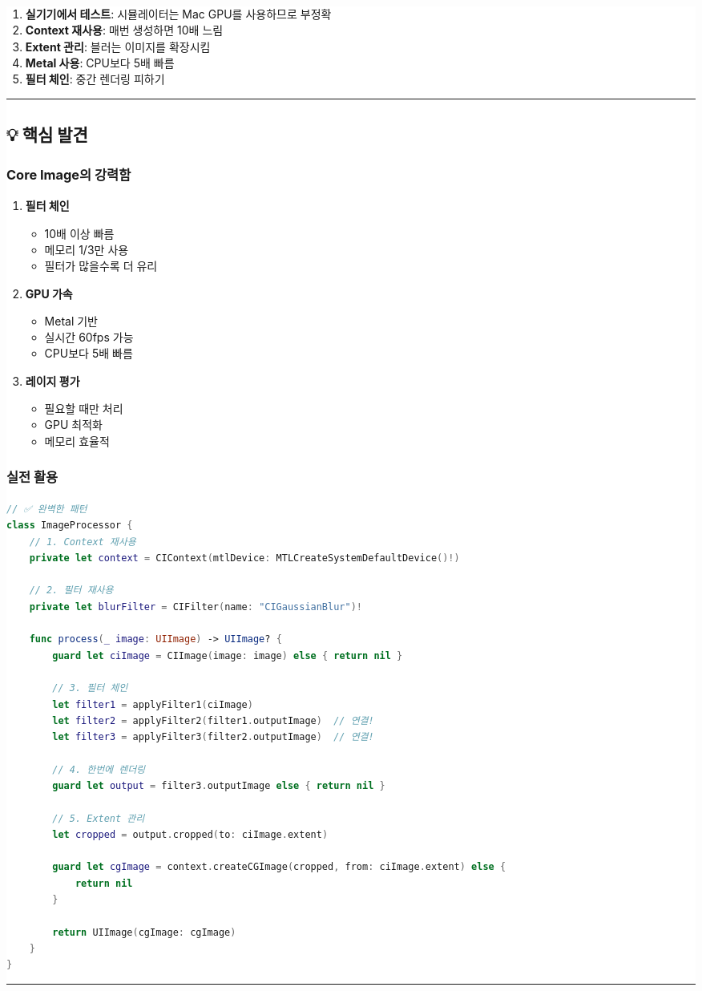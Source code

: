 1. **실기기에서 테스트**: 시뮬레이터는 Mac GPU를 사용하므로 부정확
2. **Context 재사용**: 매번 생성하면 10배 느림
3. **Extent 관리**: 블러는 이미지를 확장시킴
4. **Metal 사용**: CPU보다 5배 빠름
5. **필터 체인**: 중간 렌더링 피하기

---

## 💡 핵심 발견

### Core Image의 강력함

1. **필터 체인**
   - 10배 이상 빠름
   - 메모리 1/3만 사용
   - 필터가 많을수록 더 유리

2. **GPU 가속**
   - Metal 기반
   - 실시간 60fps 가능
   - CPU보다 5배 빠름

3. **레이지 평가**
   - 필요할 때만 처리
   - GPU 최적화
   - 메모리 효율적

### 실전 활용

```swift
// ✅ 완벽한 패턴
class ImageProcessor {
    // 1. Context 재사용
    private let context = CIContext(mtlDevice: MTLCreateSystemDefaultDevice()!)
    
    // 2. 필터 재사용
    private let blurFilter = CIFilter(name: "CIGaussianBlur")!
    
    func process(_ image: UIImage) -> UIImage? {
        guard let ciImage = CIImage(image: image) else { return nil }
        
        // 3. 필터 체인
        let filter1 = applyFilter1(ciImage)
        let filter2 = applyFilter2(filter1.outputImage)  // 연결!
        let filter3 = applyFilter3(filter2.outputImage)  // 연결!
        
        // 4. 한번에 렌더링
        guard let output = filter3.outputImage else { return nil }
        
        // 5. Extent 관리
        let cropped = output.cropped(to: ciImage.extent)
        
        guard let cgImage = context.createCGImage(cropped, from: ciImage.extent) else {
            return nil
        }
        
        return UIImage(cgImage: cgImage)
    }
}
```

---